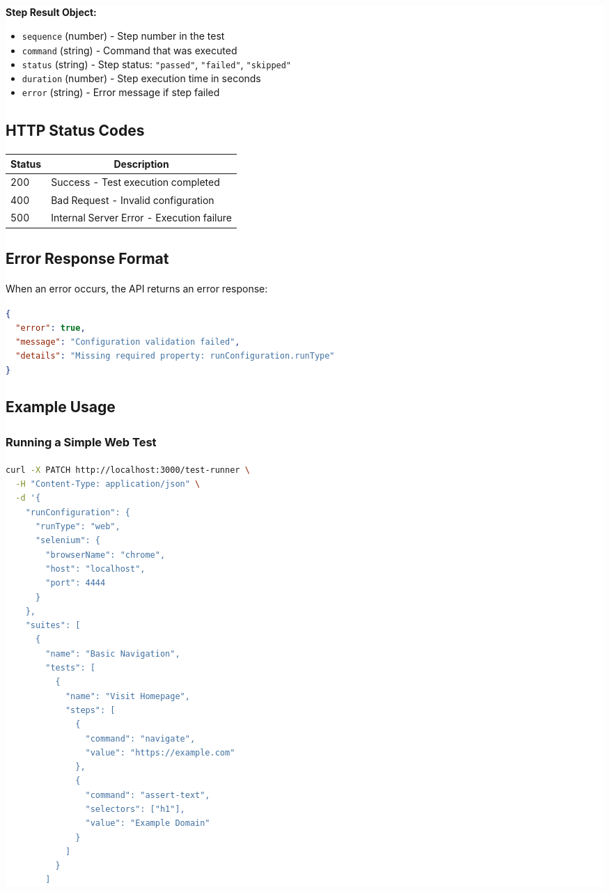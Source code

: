 **Step Result Object:**
- `sequence` (number) - Step number in the test
- `command` (string) - Command that was executed
- `status` (string) - Step status: `"passed"`, `"failed"`, `"skipped"`
- `duration` (number) - Step execution time in seconds
- `error` (string) - Error message if step failed

## HTTP Status Codes

| Status | Description |
|--------|-------------|
| 200 | Success - Test execution completed |
| 400 | Bad Request - Invalid configuration |
| 500 | Internal Server Error - Execution failure |

## Error Response Format

When an error occurs, the API returns an error response:

```json
{
  "error": true,
  "message": "Configuration validation failed",
  "details": "Missing required property: runConfiguration.runType"
}
```

## Example Usage

### Running a Simple Web Test

```bash
curl -X PATCH http://localhost:3000/test-runner \
  -H "Content-Type: application/json" \
  -d '{
    "runConfiguration": {
      "runType": "web",
      "selenium": {
        "browserName": "chrome",
        "host": "localhost",
        "port": 4444
      }
    },
    "suites": [
      {
        "name": "Basic Navigation",
        "tests": [
          {
            "name": "Visit Homepage",
            "steps": [
              {
                "command": "navigate",
                "value": "https://example.com"
              },
              {
                "command": "assert-text",
                "selectors": ["h1"],
                "value": "Example Domain"
              }
            ]
          }
        ]
```